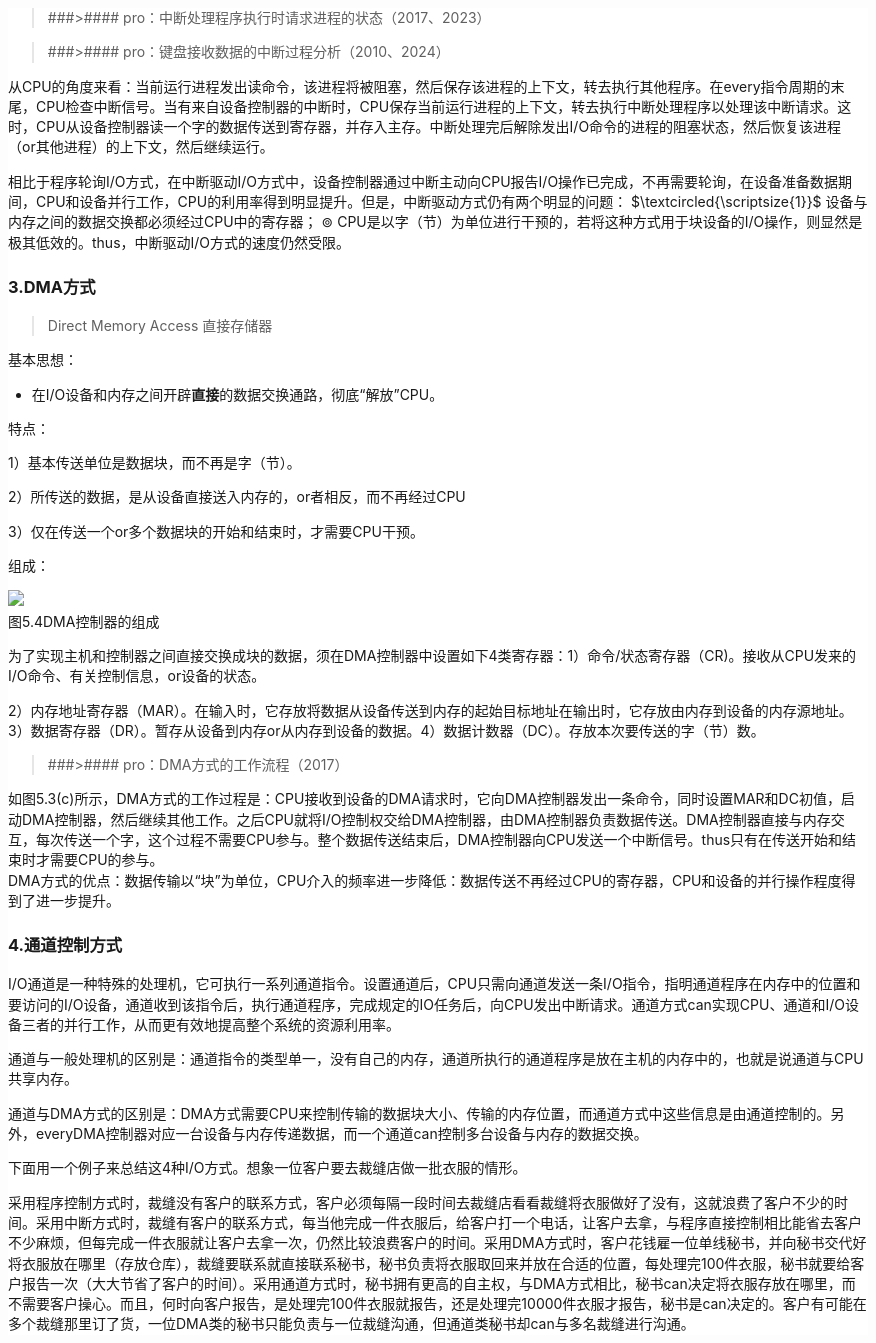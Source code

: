 >###>#### pro：中断处理程序执行时请求进程的状态（2017、2023）  

>###>#### pro：键盘接收数据的中断过程分析（2010、2024）  

从CPU的角度来看：当前运行进程发出读命令，该进程将被阻塞，然后保存该进程的上下文，转去执行其他程序。在every指令周期的末尾，CPU检查中断信号。当有来自设备控制器的中断时，CPU保存当前运行进程的上下文，转去执行中断处理程序以处理该中断请求。这时，CPU从设备控制器读一个字的数据传送到寄存器，并存入主存。中断处理完后解除发出I/O命令的进程的阻塞状态，然后恢复该进程（or其他进程）的上下文，然后继续运行。  

相比于程序轮询I/O方式，在中断驱动I/O方式中，设备控制器通过中断主动向CPU报告I/O操作已完成，不再需要轮询，在设备准备数据期间，CPU和设备并行工作，CPU的利用率得到明显提升。但是，中断驱动方式仍有两个明显的问题： $\textcircled{\scriptsize{1}}$ 设备与内存之间的数据交换都必须经过CPU中的寄存器； $\circledcirc$ CPU是以字（节）为单位进行干预的，若将这种方式用于块设备的I/O操作，则显然是极其低效的。thus，中断驱动I/O方式的速度仍然受限。  

### 3.DMA方式  
> Direct Memory Access 直接存储器

基本思想：
- 在I/O设备和内存之间开辟**直接**的数据交换通路，彻底“解放”CPU。

特点：

1）基本传送单位是数据块，而不再是字（节）。  

2）所传送的数据，是从设备直接送入内存的，or者相反，而不再经过CPU

3）仅在传送一个or多个数据块的开始和结束时，才需要CPU干预。  

组成：  

![](https://cdn-mineru.openxlab.org.cn/model-mineru/prod/85a7e7036a0fcb4d7c5d51e75521bf08aa23e0583e84e1bea877320f5e79b378.jpg)  
图5.4DMA控制器的组成  

为了实现主机和控制器之间直接交换成块的数据，须在DMA控制器中设置如下4类寄存器：1）命令/状态寄存器（CR)。接收从CPU发来的I/O命令、有关控制信息，or设备的状态。  

2）内存地址寄存器（MAR）。在输入时，它存放将数据从设备传送到内存的起始目标地址在输出时，它存放由内存到设备的内存源地址。3）数据寄存器（DR）。暂存从设备到内存or从内存到设备的数据。4）数据计数器（DC）。存放本次要传送的字（节）数。  

>###>#### pro：DMA方式的工作流程（2017）  

如图5.3(c)所示，DMA方式的工作过程是：CPU接收到设备的DMA请求时，它向DMA控制器发出一条命令，同时设置MAR和DC初值，启动DMA控制器，然后继续其他工作。之后CPU就将I/O控制权交给DMA控制器，由DMA控制器负责数据传送。DMA控制器直接与内存交互，每次传送一个字，这个过程不需要CPU参与。整个数据传送结束后，DMA控制器向CPU发送一个中断信号。thus只有在传送开始和结束时才需要CPU的参与。  
DMA方式的优点：数据传输以“块”为单位，CPU介入的频率进一步降低：数据传送不再经过CPU的寄存器，CPU和设备的并行操作程度得到了进一步提升。  

###  4.通道控制方式  

I/O通道是一种特殊的处理机，它可执行一系列通道指令。设置通道后，CPU只需向通道发送一条I/O指令，指明通道程序在内存中的位置和要访问的I/O设备，通道收到该指令后，执行通道程序，完成规定的IO任务后，向CPU发出中断请求。通道方式can实现CPU、通道和I/O设备三者的并行工作，从而更有效地提高整个系统的资源利用率。  

通道与一般处理机的区别是：通道指令的类型单一，没有自己的内存，通道所执行的通道程序是放在主机的内存中的，也就是说通道与CPU共享内存。  

通道与DMA方式的区别是：DMA方式需要CPU来控制传输的数据块大小、传输的内存位置，而通道方式中这些信息是由通道控制的。另外，everyDMA控制器对应一台设备与内存传递数据，而一个通道can控制多台设备与内存的数据交换。  

下面用一个例子来总结这4种I/O方式。想象一位客户要去裁缝店做一批衣服的情形。  

采用程序控制方式时，裁缝没有客户的联系方式，客户必须每隔一段时间去裁缝店看看裁缝将衣服做好了没有，这就浪费了客户不少的时间。采用中断方式时，裁缝有客户的联系方式，每当他完成一件衣服后，给客户打一个电话，让客户去拿，与程序直接控制相比能省去客户不少麻烦，但每完成一件衣服就让客户去拿一次，仍然比较浪费客户的时间。采用DMA方式时，客户花钱雇一位单线秘书，并向秘书交代好将衣服放在哪里（存放仓库），裁缝要联系就直接联系秘书，秘书负责将衣服取回来并放在合适的位置，每处理完100件衣服，秘书就要给客户报告一次（大大节省了客户的时间）。采用通道方式时，秘书拥有更高的自主权，与DMA方式相比，秘书can决定将衣服存放在哪里，而不需要客户操心。而且，何时向客户报告，是处理完100件衣服就报告，还是处理完10000件衣服才报告，秘书是can决定的。客户有可能在多个裁缝那里订了货，一位DMA类的秘书只能负责与一位裁缝沟通，但通道类秘书却can与多名裁缝进行沟通。  
